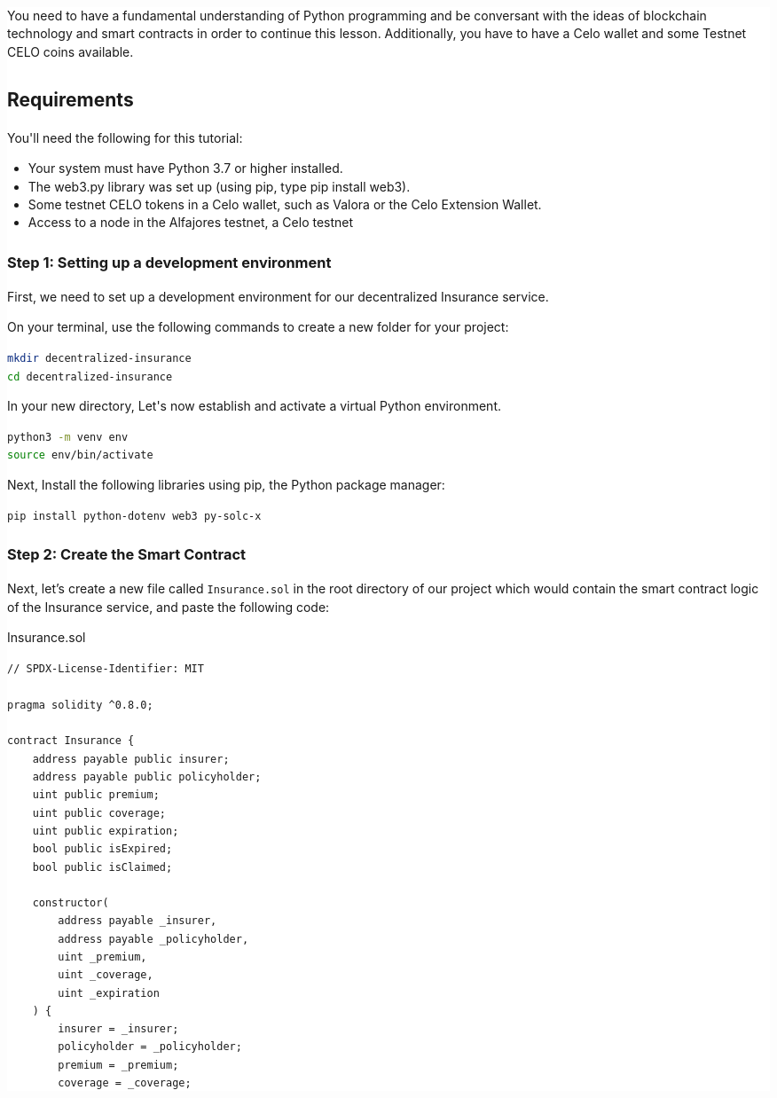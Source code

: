 You need to have a fundamental understanding of Python programming and be conversant with the ideas of blockchain technology and smart contracts in order to continue this lesson. Additionally, you have to have a Celo wallet and some Testnet CELO coins available.

## Requirements

You'll need the following for this tutorial:

- Your system must have Python 3.7 or higher installed.
- The web3.py library was set up (using pip, type pip install web3).
- Some testnet CELO tokens in a Celo wallet, such as Valora or the Celo Extension Wallet.
- Access to a node in the Alfajores testnet, a Celo testnet

### Step 1: Setting up a development environment

First, we need to set up a development environment for our decentralized Insurance service.

On your terminal, use the following commands to create a new folder for your project:

```bash
mkdir decentralized-insurance
cd decentralized-insurance
```

In your new directory, Let's now establish and activate a virtual Python environment.

```bash
python3 -m venv env
source env/bin/activate
```

Next, Install the following libraries using pip, the Python package manager:

```bash
pip install python-dotenv web3 py-solc-x
```

### Step 2: Create the Smart Contract

Next, let’s create a new file called `Insurance.sol` in the root directory of our project which would contain the smart contract logic of the Insurance service, and paste the following code:

Insurance.sol

```solidity
// SPDX-License-Identifier: MIT

pragma solidity ^0.8.0;

contract Insurance {
    address payable public insurer;
    address payable public policyholder;
    uint public premium;
    uint public coverage;
    uint public expiration;
    bool public isExpired;
    bool public isClaimed;

    constructor(
        address payable _insurer,
        address payable _policyholder,
        uint _premium,
        uint _coverage,
        uint _expiration
    ) {
        insurer = _insurer;
        policyholder = _policyholder;
        premium = _premium;
        coverage = _coverage;
```